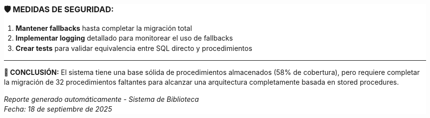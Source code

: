 ### **🛡️ MEDIDAS DE SEGURIDAD:**
1. **Mantener fallbacks** hasta completar la migración total
2. **Implementar logging** detallado para monitorear el uso de fallbacks
3. **Crear tests** para validar equivalencia entre SQL directo y procedimientos

---

**🎯 CONCLUSIÓN:** El sistema tiene una base sólida de procedimientos almacenados (58% de cobertura), pero requiere completar la migración de 32 procedimientos faltantes para alcanzar una arquitectura completamente basada en stored procedures.

*Reporte generado automáticamente - Sistema de Biblioteca*  
*Fecha: 18 de septiembre de 2025*